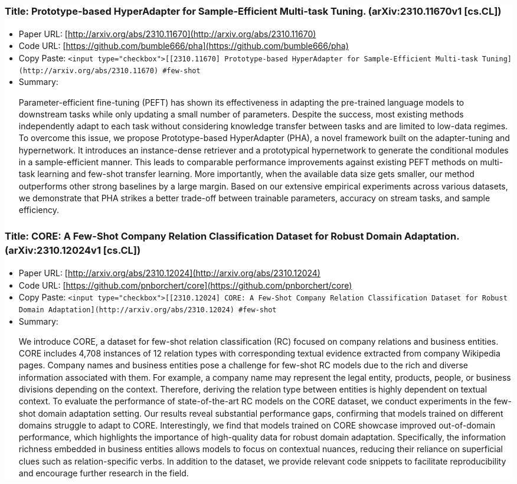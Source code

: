 ### Title: Prototype-based HyperAdapter for Sample-Efficient Multi-task Tuning. (arXiv:2310.11670v1 [cs.CL])
* Paper URL: [http://arxiv.org/abs/2310.11670](http://arxiv.org/abs/2310.11670)
* Code URL: [https://github.com/bumble666/pha](https://github.com/bumble666/pha)
* Copy Paste: `<input type="checkbox">[[2310.11670] Prototype-based HyperAdapter for Sample-Efficient Multi-task Tuning](http://arxiv.org/abs/2310.11670) #few-shot`
* Summary: <p>Parameter-efficient fine-tuning (PEFT) has shown its effectiveness in
adapting the pre-trained language models to downstream tasks while only
updating a small number of parameters. Despite the success, most existing
methods independently adapt to each task without considering knowledge transfer
between tasks and are limited to low-data regimes. To overcome this issue, we
propose Prototype-based HyperAdapter (PHA), a novel framework built on the
adapter-tuning and hypernetwork. It introduces an instance-dense retriever and
a prototypical hypernetwork to generate the conditional modules in a
sample-efficient manner. This leads to comparable performance improvements
against existing PEFT methods on multi-task learning and few-shot transfer
learning. More importantly, when the available data size gets smaller, our
method outperforms other strong baselines by a large margin. Based on our
extensive empirical experiments across various datasets, we demonstrate that
PHA strikes a better trade-off between trainable parameters, accuracy on stream
tasks, and sample efficiency.
</p>

### Title: CORE: A Few-Shot Company Relation Classification Dataset for Robust Domain Adaptation. (arXiv:2310.12024v1 [cs.CL])
* Paper URL: [http://arxiv.org/abs/2310.12024](http://arxiv.org/abs/2310.12024)
* Code URL: [https://github.com/pnborchert/core](https://github.com/pnborchert/core)
* Copy Paste: `<input type="checkbox">[[2310.12024] CORE: A Few-Shot Company Relation Classification Dataset for Robust Domain Adaptation](http://arxiv.org/abs/2310.12024) #few-shot`
* Summary: <p>We introduce CORE, a dataset for few-shot relation classification (RC)
focused on company relations and business entities. CORE includes 4,708
instances of 12 relation types with corresponding textual evidence extracted
from company Wikipedia pages. Company names and business entities pose a
challenge for few-shot RC models due to the rich and diverse information
associated with them. For example, a company name may represent the legal
entity, products, people, or business divisions depending on the context.
Therefore, deriving the relation type between entities is highly dependent on
textual context. To evaluate the performance of state-of-the-art RC models on
the CORE dataset, we conduct experiments in the few-shot domain adaptation
setting. Our results reveal substantial performance gaps, confirming that
models trained on different domains struggle to adapt to CORE. Interestingly,
we find that models trained on CORE showcase improved out-of-domain
performance, which highlights the importance of high-quality data for robust
domain adaptation. Specifically, the information richness embedded in business
entities allows models to focus on contextual nuances, reducing their reliance
on superficial clues such as relation-specific verbs. In addition to the
dataset, we provide relevant code snippets to facilitate reproducibility and
encourage further research in the field.
</p>
